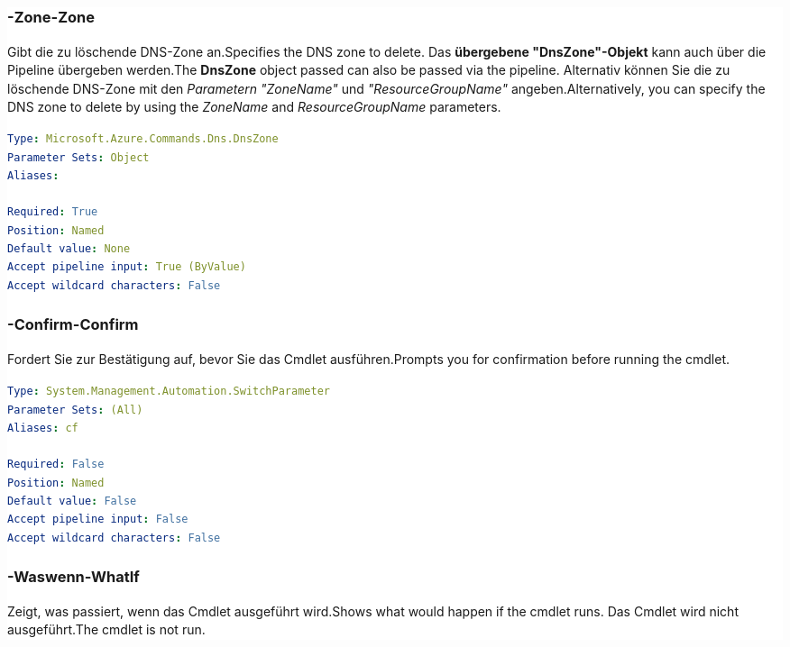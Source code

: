 ### <span data-ttu-id="3d156-135">-Zone</span><span class="sxs-lookup"><span data-stu-id="3d156-135">-Zone</span></span>
<span data-ttu-id="3d156-136">Gibt die zu löschende DNS-Zone an.</span><span class="sxs-lookup"><span data-stu-id="3d156-136">Specifies the DNS zone to delete.</span></span>
<span data-ttu-id="3d156-137">Das **übergebene "DnsZone"-Objekt** kann auch über die Pipeline übergeben werden.</span><span class="sxs-lookup"><span data-stu-id="3d156-137">The **DnsZone** object passed can also be passed via the pipeline.</span></span>
<span data-ttu-id="3d156-138">Alternativ können Sie die zu löschende DNS-Zone mit den *Parametern "ZoneName"* und *"ResourceGroupName"* angeben.</span><span class="sxs-lookup"><span data-stu-id="3d156-138">Alternatively, you can specify the DNS zone to delete by using the *ZoneName* and *ResourceGroupName* parameters.</span></span>

```yaml
Type: Microsoft.Azure.Commands.Dns.DnsZone
Parameter Sets: Object
Aliases:

Required: True
Position: Named
Default value: None
Accept pipeline input: True (ByValue)
Accept wildcard characters: False
```

### <span data-ttu-id="3d156-139">-Confirm</span><span class="sxs-lookup"><span data-stu-id="3d156-139">-Confirm</span></span>
<span data-ttu-id="3d156-140">Fordert Sie zur Bestätigung auf, bevor Sie das Cmdlet ausführen.</span><span class="sxs-lookup"><span data-stu-id="3d156-140">Prompts you for confirmation before running the cmdlet.</span></span>

```yaml
Type: System.Management.Automation.SwitchParameter
Parameter Sets: (All)
Aliases: cf

Required: False
Position: Named
Default value: False
Accept pipeline input: False
Accept wildcard characters: False
```

### <span data-ttu-id="3d156-141">-Waswenn</span><span class="sxs-lookup"><span data-stu-id="3d156-141">-WhatIf</span></span>
<span data-ttu-id="3d156-142">Zeigt, was passiert, wenn das Cmdlet ausgeführt wird.</span><span class="sxs-lookup"><span data-stu-id="3d156-142">Shows what would happen if the cmdlet runs.</span></span>
<span data-ttu-id="3d156-143">Das Cmdlet wird nicht ausgeführt.</span><span class="sxs-lookup"><span data-stu-id="3d156-143">The cmdlet is not run.</span></span>
